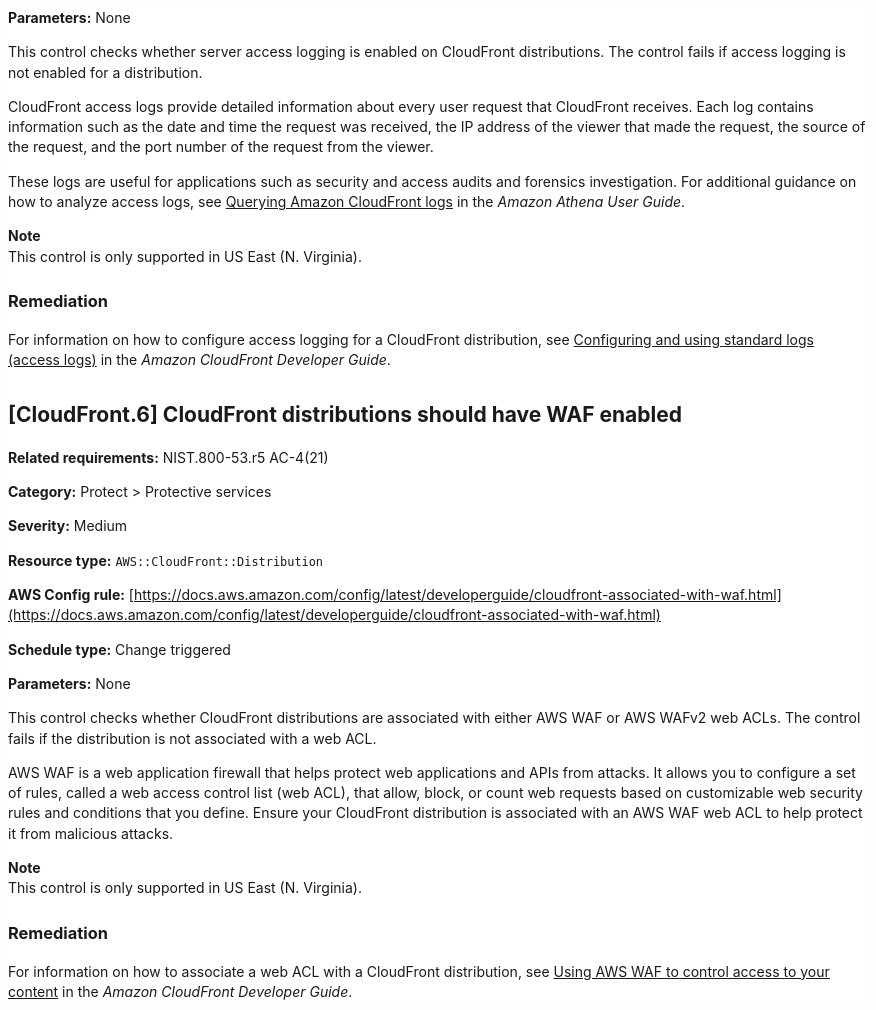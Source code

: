 **Parameters:** None

This control checks whether server access logging is enabled on CloudFront distributions\. The control fails if access logging is not enabled for a distribution\.

CloudFront access logs provide detailed information about every user request that CloudFront receives\. Each log contains information such as the date and time the request was received, the IP address of the viewer that made the request, the source of the request, and the port number of the request from the viewer\.

These logs are useful for applications such as security and access audits and forensics investigation\. For additional guidance on how to analyze access logs, see [Querying Amazon CloudFront logs](https://docs.aws.amazon.com/athena/latest/ug/cloudfront-logs.html) in the *Amazon Athena User Guide*\.

**Note**  
This control is only supported in US East \(N\. Virginia\)\.

### Remediation<a name="cloudfront-5-remediation"></a>

For information on how to configure access logging for a CloudFront distribution, see [Configuring and using standard logs \(access logs\)](https://docs.aws.amazon.com/AmazonCloudFront/latest/DeveloperGuide/AccessLogs.html) in the *Amazon CloudFront Developer Guide*\.

## \[CloudFront\.6\] CloudFront distributions should have WAF enabled<a name="cloudfront-6"></a>

**Related requirements:** NIST\.800\-53\.r5 AC\-4\(21\)

**Category:** Protect > Protective services

**Severity:** Medium

**Resource type:** `AWS::CloudFront::Distribution`

**AWS Config rule:** [https://docs.aws.amazon.com/config/latest/developerguide/cloudfront-associated-with-waf.html](https://docs.aws.amazon.com/config/latest/developerguide/cloudfront-associated-with-waf.html)

**Schedule type:** Change triggered

**Parameters:** None

This control checks whether CloudFront distributions are associated with either AWS WAF or AWS WAFv2 web ACLs\. The control fails if the distribution is not associated with a web ACL\.

AWS WAF is a web application firewall that helps protect web applications and APIs from attacks\. It allows you to configure a set of rules, called a web access control list \(web ACL\), that allow, block, or count web requests based on customizable web security rules and conditions that you define\. Ensure your CloudFront distribution is associated with an AWS WAF web ACL to help protect it from malicious attacks\.

**Note**  
This control is only supported in US East \(N\. Virginia\)\.

### Remediation<a name="cloudfront-6-remediation"></a>

For information on how to associate a web ACL with a CloudFront distribution, see [Using AWS WAF to control access to your content](https://docs.aws.amazon.com/AmazonCloudFront/latest/DeveloperGuide/distribution-web-awswaf.html) in the *Amazon CloudFront Developer Guide*\.
